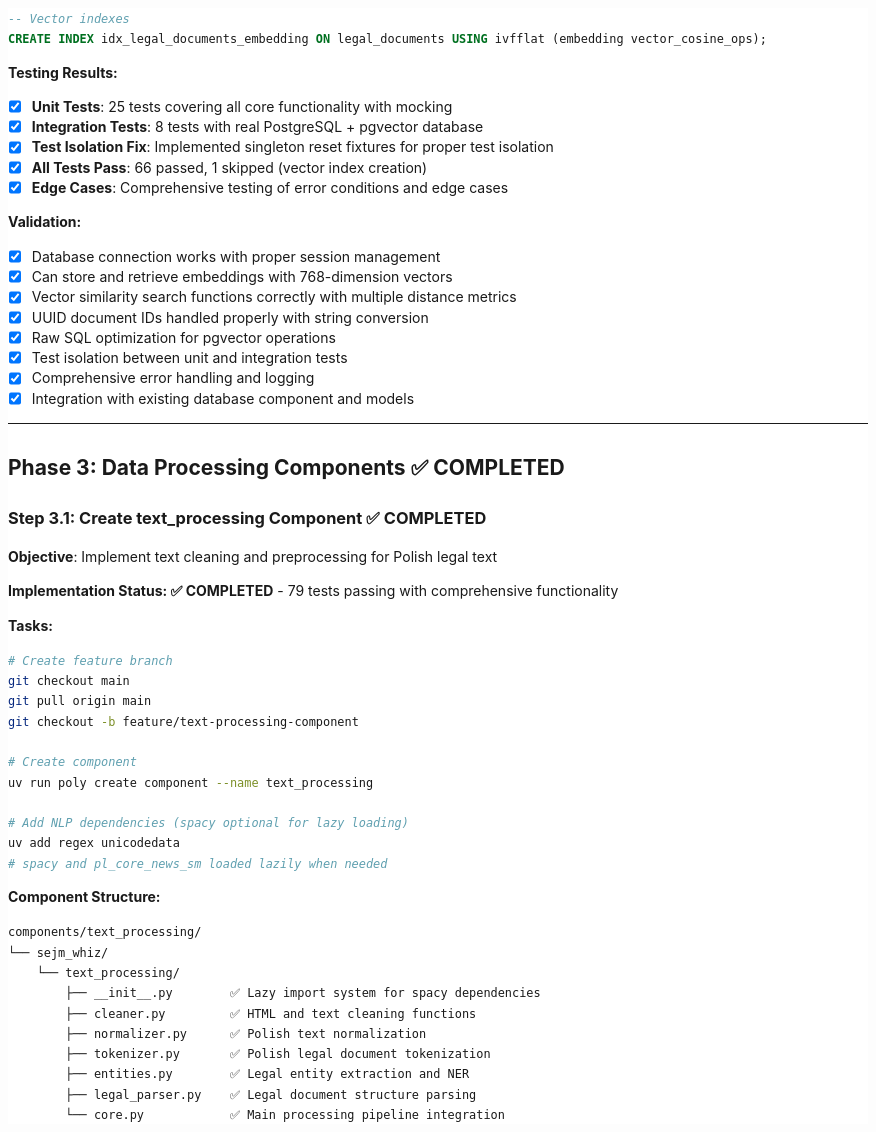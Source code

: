 ```sql
-- Vector indexes
CREATE INDEX idx_legal_documents_embedding ON legal_documents USING ivfflat (embedding vector_cosine_ops);
```

**Testing Results:**

- [x] **Unit Tests**: 25 tests covering all core functionality with mocking
- [x] **Integration Tests**: 8 tests with real PostgreSQL + pgvector database
- [x] **Test Isolation Fix**: Implemented singleton reset fixtures for proper test isolation
- [x] **All Tests Pass**: 66 passed, 1 skipped (vector index creation)
- [x] **Edge Cases**: Comprehensive testing of error conditions and edge cases

**Validation:**

- [x] Database connection works with proper session management
- [x] Can store and retrieve embeddings with 768-dimension vectors
- [x] Vector similarity search functions correctly with multiple distance metrics
- [x] UUID document IDs handled properly with string conversion
- [x] Raw SQL optimization for pgvector operations
- [x] Test isolation between unit and integration tests
- [x] Comprehensive error handling and logging
- [x] Integration with existing database component and models

______________________________________________________________________

## Phase 3: Data Processing Components ✅ COMPLETED

### Step 3.1: Create text_processing Component ✅ COMPLETED

**Objective**: Implement text cleaning and preprocessing for Polish legal text

**Implementation Status: ✅ COMPLETED** - 79 tests passing with comprehensive functionality

**Tasks:**

```bash
# Create feature branch
git checkout main
git pull origin main
git checkout -b feature/text-processing-component

# Create component
uv run poly create component --name text_processing

# Add NLP dependencies (spacy optional for lazy loading)
uv add regex unicodedata
# spacy and pl_core_news_sm loaded lazily when needed
```

**Component Structure:**

```
components/text_processing/
└── sejm_whiz/
    └── text_processing/
        ├── __init__.py        ✅ Lazy import system for spacy dependencies
        ├── cleaner.py         ✅ HTML and text cleaning functions
        ├── normalizer.py      ✅ Polish text normalization
        ├── tokenizer.py       ✅ Polish legal document tokenization
        ├── entities.py        ✅ Legal entity extraction and NER
        ├── legal_parser.py    ✅ Legal document structure parsing
        └── core.py            ✅ Main processing pipeline integration
```
